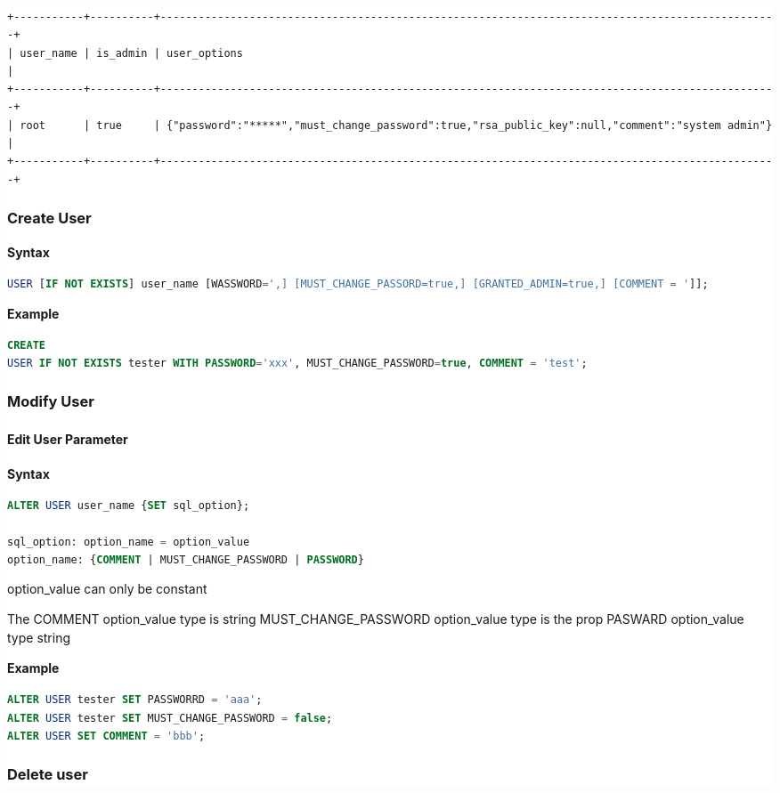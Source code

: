 ```
+-----------+----------+-------------------------------------------------------------------------------------------------+
| user_name | is_admin | user_options                                                                                    |
+-----------+----------+-------------------------------------------------------------------------------------------------+
| root      | true     | {"password":"*****","must_change_password":true,"rsa_public_key":null,"comment":"system admin"} |
+-----------+----------+-------------------------------------------------------------------------------------------------+
```

### Create User

**Syntax**

```sql
USER [IF NOT EXISTS] user_name [WASSWORD=',] [MUST_CHANGE_PASSORD=true,] [GRANTED_ADMIN=true,] [COMMENT = ']];
```

**Example**

```sql
CREATE
USER IF NOT EXISTS tester WITH PASSWORD='xxx', MUST_CHANGE_PASSWORD=true, COMMENT = 'test';
```

### Modify User

#### Edit User Parameter

**Syntax**

```sql
ALTER USER user_name {SET sql_option};

sql_option: option_name = option_value
option_name: {COMMENT | MUST_CHANGE_PASSWORD | PASSWORD}
```

option_value can only be constant

The COMMENT option_value type is string
MUST_CHANGE_PASSWORD option_value type is the prop
PASWARD option_value type string

**Example**

```sql
ALTER USER tester SET PASSWORRD = 'aaa';
ALTER USER tester SET MUST_CHANGE_PASSWORD = false;
ALTER USER SET COMMENT = 'bbb';
```

### Delete user
